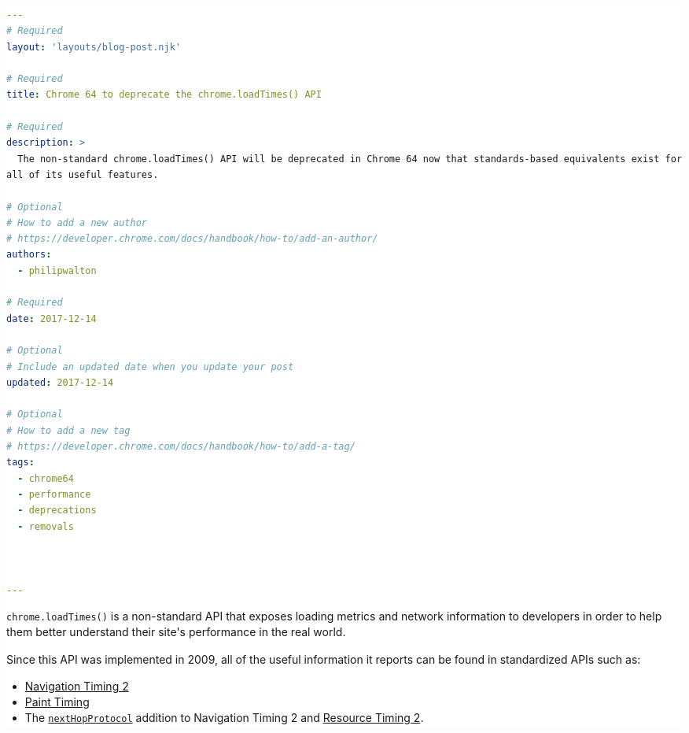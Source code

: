 ```yaml
---
# Required
layout: 'layouts/blog-post.njk'

# Required
title: Chrome 64 to deprecate the chrome.loadTimes() API

# Required
description: >
  The non-standard chrome.loadTimes() API will be deprecated in Chrome 64 now that standards-based equivalents exist for all of its useful features.

# Optional
# How to add a new author
# https://developer.chrome.com/docs/handbook/how-to/add-an-author/
authors:
  - philipwalton

# Required
date: 2017-12-14

# Optional
# Include an updated date when you update your post
updated: 2017-12-14

# Optional
# How to add a new tag
# https://developer.chrome.com/docs/handbook/how-to/add-a-tag/
tags:
  - chrome64
  - performance
  - deprecations
  - removals



---
```


`chrome.loadTimes()` is a non-standard API that exposes loading metrics and
network information to developers in order to help them better understand their
site's performance in the real world.

Since this API was implemented in 2009, all of the useful information it reports can be
found in standardized APIs such as:

* [Navigation Timing 2](https://www.w3.org/TR/navigation-timing-2/)
* [Paint Timing](https://www.w3.org/TR/paint-timing/)
* The [`nextHopProtocol`](https://www.w3.org/TR/resource-timing-2/#dom-performanceresourcetiming-nexthopprotocol)
  addition to Navigation Timing 2 and
  [Resource Timing 2](https://www.w3.org/TR/resource-timing-2/).
